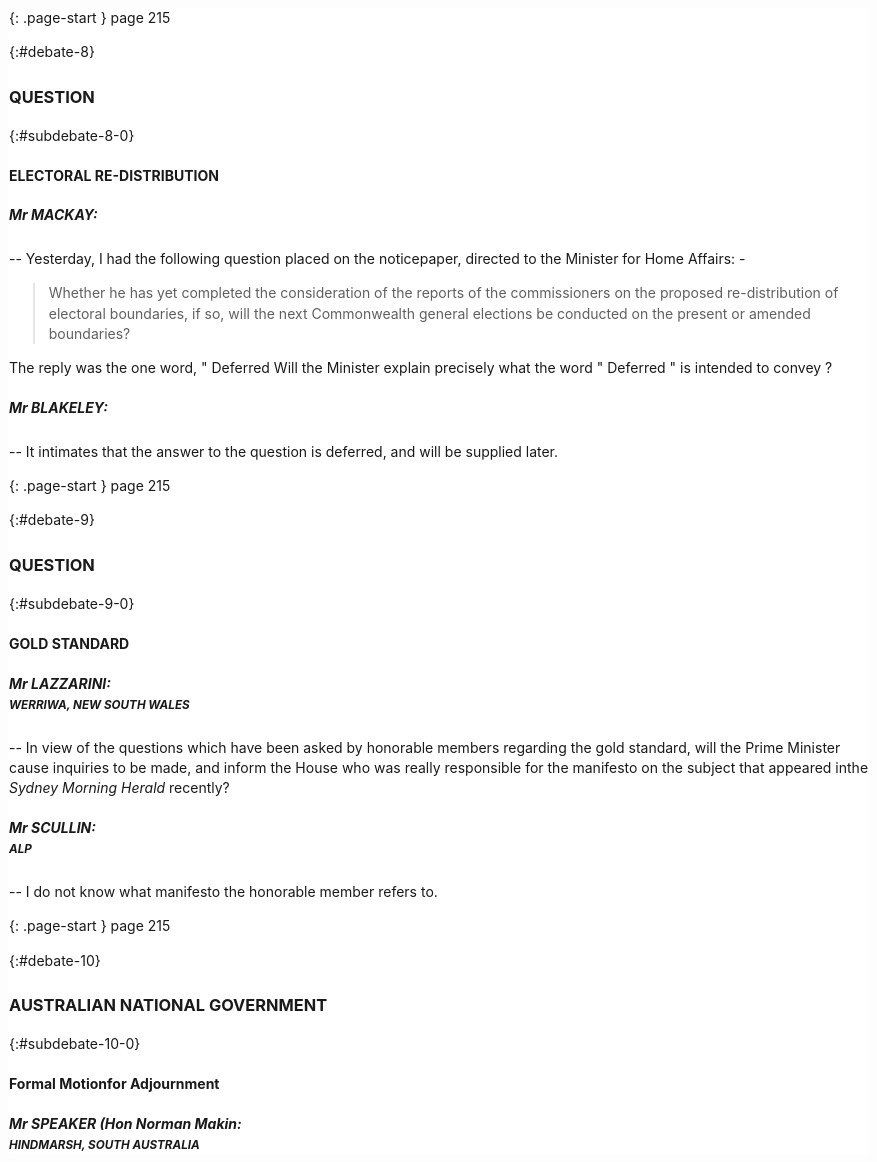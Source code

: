 {: .page-start }
page 215

{:#debate-8}
### QUESTION

{:#subdebate-8-0}
#### ELECTORAL RE-DISTRIBUTION

##### Mr MACKAY:

-- Yesterday, I had the following question placed on the noticepaper, directed to the Minister for Home Affairs: - 

  >Whether he has yet completed the consideration of the reports of the commissioners on the proposed re-distribution of electoral boundaries, if so, will the next Commonwealth general elections be conducted on the present or amended boundaries? 

The reply was the one word, " Deferred Will the Minister explain precisely what the word " Deferred " is intended to convey ? 

##### Mr BLAKELEY:

-- It intimates that the answer to the question is deferred, and will be supplied later. 

{: .page-start }
page 215

{:#debate-9}
### QUESTION

{:#subdebate-9-0}
#### GOLD STANDARD

##### Mr LAZZARINI:<br><small class="text-muted">WERRIWA, NEW SOUTH WALES</small>

-- In view of the  questions which have been asked by honorable members regarding the gold standard, will the Prime Minister cause inquiries to be made, and inform the House who was really responsible for the manifesto on the subject that appeared inthe  *Sydney Morning Herald*  recently? 

##### Mr SCULLIN:<br><small class="text-muted">ALP</small>

-- I do not know what manifesto the honorable member refers to. 

{: .page-start }
page 215

{:#debate-10}
### AUSTRALIAN NATIONAL GOVERNMENT

{:#subdebate-10-0}
#### Formal Motionfor Adjournment

##### Mr SPEAKER (Hon Norman Makin:<br><small class="text-muted">HINDMARSH, SOUTH AUSTRALIA</small>
